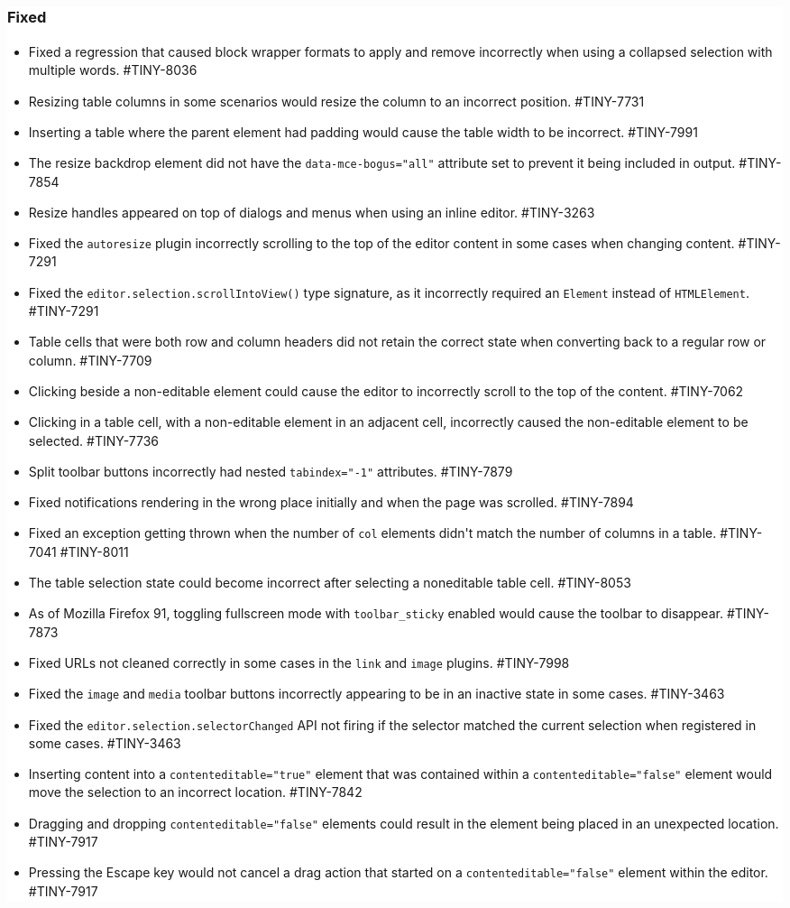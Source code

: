 ### Fixed

*   Fixed a regression that caused block wrapper formats to apply and remove incorrectly when using a collapsed selection with multiple words. #TINY-8036

*   Resizing table columns in some scenarios would resize the column to an incorrect position. #TINY-7731

*   Inserting a table where the parent element had padding would cause the table width to be incorrect. #TINY-7991

*   The resize backdrop element did not have the `data-mce-bogus="all"` attribute set to prevent it being included in output. #TINY-7854

*   Resize handles appeared on top of dialogs and menus when using an inline editor. #TINY-3263

*   Fixed the `autoresize` plugin incorrectly scrolling to the top of the editor content in some cases when changing content. #TINY-7291

*   Fixed the `editor.selection.scrollIntoView()` type signature, as it incorrectly required an `Element` instead of `HTMLElement`. #TINY-7291

*   Table cells that were both row and column headers did not retain the correct state when converting back to a regular row or column. #TINY-7709

*   Clicking beside a non-editable element could cause the editor to incorrectly scroll to the top of the content. #TINY-7062

*   Clicking in a table cell, with a non-editable element in an adjacent cell, incorrectly caused the non-editable element to be selected. #TINY-7736

*   Split toolbar buttons incorrectly had nested `tabindex="-1"` attributes. #TINY-7879

*   Fixed notifications rendering in the wrong place initially and when the page was scrolled. #TINY-7894

*   Fixed an exception getting thrown when the number of `col` elements didn't match the number of columns in a table. #TINY-7041 #TINY-8011

*   The table selection state could become incorrect after selecting a noneditable table cell. #TINY-8053

*   As of Mozilla Firefox 91, toggling fullscreen mode with `toolbar_sticky` enabled would cause the toolbar to disappear. #TINY-7873

*   Fixed URLs not cleaned correctly in some cases in the `link` and `image` plugins. #TINY-7998

*   Fixed the `image` and `media` toolbar buttons incorrectly appearing to be in an inactive state in some cases. #TINY-3463

*   Fixed the `editor.selection.selectorChanged` API not firing if the selector matched the current selection when registered in some cases. #TINY-3463

*   Inserting content into a `contenteditable="true"` element that was contained within a `contenteditable="false"` element would move the selection to an incorrect location. #TINY-7842

*   Dragging and dropping `contenteditable="false"` elements could result in the element being placed in an unexpected location. #TINY-7917

*   Pressing the Escape key would not cancel a drag action that started on a `contenteditable="false"` element within the editor. #TINY-7917
